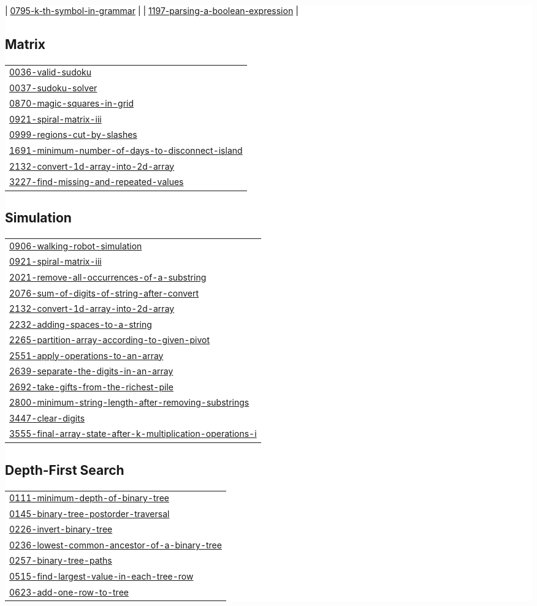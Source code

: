 | [0795-k-th-symbol-in-grammar](https://github.com/akgupta5799/Leet-Code-GFG-Solutions/tree/master/0795-k-th-symbol-in-grammar) |
| [1197-parsing-a-boolean-expression](https://github.com/akgupta5799/Leet-Code-GFG-Solutions/tree/master/1197-parsing-a-boolean-expression) |
## Matrix
|  |
| ------- |
| [0036-valid-sudoku](https://github.com/akgupta5799/Leet-Code-GFG-Solutions/tree/master/0036-valid-sudoku) |
| [0037-sudoku-solver](https://github.com/akgupta5799/Leet-Code-GFG-Solutions/tree/master/0037-sudoku-solver) |
| [0870-magic-squares-in-grid](https://github.com/akgupta5799/Leet-Code-GFG-Solutions/tree/master/0870-magic-squares-in-grid) |
| [0921-spiral-matrix-iii](https://github.com/akgupta5799/Leet-Code-GFG-Solutions/tree/master/0921-spiral-matrix-iii) |
| [0999-regions-cut-by-slashes](https://github.com/akgupta5799/Leet-Code-GFG-Solutions/tree/master/0999-regions-cut-by-slashes) |
| [1691-minimum-number-of-days-to-disconnect-island](https://github.com/akgupta5799/Leet-Code-GFG-Solutions/tree/master/1691-minimum-number-of-days-to-disconnect-island) |
| [2132-convert-1d-array-into-2d-array](https://github.com/akgupta5799/Leet-Code-GFG-Solutions/tree/master/2132-convert-1d-array-into-2d-array) |
| [3227-find-missing-and-repeated-values](https://github.com/akgupta5799/Leet-Code-GFG-Solutions/tree/master/3227-find-missing-and-repeated-values) |
## Simulation
|  |
| ------- |
| [0906-walking-robot-simulation](https://github.com/akgupta5799/Leet-Code-GFG-Solutions/tree/master/0906-walking-robot-simulation) |
| [0921-spiral-matrix-iii](https://github.com/akgupta5799/Leet-Code-GFG-Solutions/tree/master/0921-spiral-matrix-iii) |
| [2021-remove-all-occurrences-of-a-substring](https://github.com/akgupta5799/Leet-Code-GFG-Solutions/tree/master/2021-remove-all-occurrences-of-a-substring) |
| [2076-sum-of-digits-of-string-after-convert](https://github.com/akgupta5799/Leet-Code-GFG-Solutions/tree/master/2076-sum-of-digits-of-string-after-convert) |
| [2132-convert-1d-array-into-2d-array](https://github.com/akgupta5799/Leet-Code-GFG-Solutions/tree/master/2132-convert-1d-array-into-2d-array) |
| [2232-adding-spaces-to-a-string](https://github.com/akgupta5799/Leet-Code-GFG-Solutions/tree/master/2232-adding-spaces-to-a-string) |
| [2265-partition-array-according-to-given-pivot](https://github.com/akgupta5799/Leet-Code-GFG-Solutions/tree/master/2265-partition-array-according-to-given-pivot) |
| [2551-apply-operations-to-an-array](https://github.com/akgupta5799/Leet-Code-GFG-Solutions/tree/master/2551-apply-operations-to-an-array) |
| [2639-separate-the-digits-in-an-array](https://github.com/akgupta5799/Leet-Code-GFG-Solutions/tree/master/2639-separate-the-digits-in-an-array) |
| [2692-take-gifts-from-the-richest-pile](https://github.com/akgupta5799/Leet-Code-GFG-Solutions/tree/master/2692-take-gifts-from-the-richest-pile) |
| [2800-minimum-string-length-after-removing-substrings](https://github.com/akgupta5799/Leet-Code-GFG-Solutions/tree/master/2800-minimum-string-length-after-removing-substrings) |
| [3447-clear-digits](https://github.com/akgupta5799/Leet-Code-GFG-Solutions/tree/master/3447-clear-digits) |
| [3555-final-array-state-after-k-multiplication-operations-i](https://github.com/akgupta5799/Leet-Code-GFG-Solutions/tree/master/3555-final-array-state-after-k-multiplication-operations-i) |
## Depth-First Search
|  |
| ------- |
| [0111-minimum-depth-of-binary-tree](https://github.com/akgupta5799/Leet-Code-GFG-Solutions/tree/master/0111-minimum-depth-of-binary-tree) |
| [0145-binary-tree-postorder-traversal](https://github.com/akgupta5799/Leet-Code-GFG-Solutions/tree/master/0145-binary-tree-postorder-traversal) |
| [0226-invert-binary-tree](https://github.com/akgupta5799/Leet-Code-GFG-Solutions/tree/master/0226-invert-binary-tree) |
| [0236-lowest-common-ancestor-of-a-binary-tree](https://github.com/akgupta5799/Leet-Code-GFG-Solutions/tree/master/0236-lowest-common-ancestor-of-a-binary-tree) |
| [0257-binary-tree-paths](https://github.com/akgupta5799/Leet-Code-GFG-Solutions/tree/master/0257-binary-tree-paths) |
| [0515-find-largest-value-in-each-tree-row](https://github.com/akgupta5799/Leet-Code-GFG-Solutions/tree/master/0515-find-largest-value-in-each-tree-row) |
| [0623-add-one-row-to-tree](https://github.com/akgupta5799/Leet-Code-GFG-Solutions/tree/master/0623-add-one-row-to-tree) |